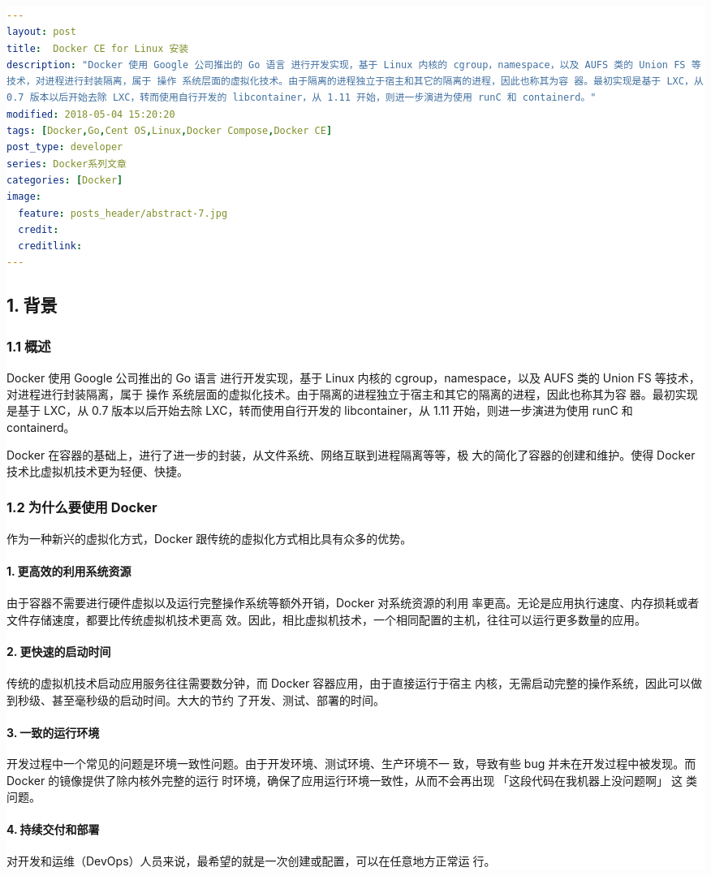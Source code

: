 ```yaml
---
layout: post
title:  Docker CE for Linux 安装
description: "Docker 使用 Google 公司推出的 Go 语言 进行开发实现，基于 Linux 内核的 cgroup，namespace，以及 AUFS 类的 Union FS 等技术，对进程进行封装隔离，属于 操作 系统层面的虚拟化技术。由于隔离的进程独立于宿主和其它的隔离的进程，因此也称其为容 器。最初实现是基于 LXC，从 0.7 版本以后开始去除 LXC，转而使用自行开发的 libcontainer，从 1.11 开始，则进一步演进为使用 runC 和 containerd。"
modified: 2018-05-04 15:20:20
tags: [Docker,Go,Cent OS,Linux,Docker Compose,Docker CE]
post_type: developer
series: Docker系列文章
categories: [Docker]
image:
  feature: posts_header/abstract-7.jpg
  credit:
  creditlink:
---
```



## 1. 背景

### 1.1 概述

Docker 使用 Google 公司推出的 Go 语言 进行开发实现，基于 Linux 内核的 cgroup，namespace，以及 AUFS 类的 Union FS 等技术，对进程进行封装隔离，属于 操作 系统层面的虚拟化技术。由于隔离的进程独立于宿主和其它的隔离的进程，因此也称其为容 器。最初实现是基于 LXC，从 0.7 版本以后开始去除 LXC，转而使用自行开发的 libcontainer，从 1.11 开始，则进一步演进为使用 runC 和 containerd。

Docker 在容器的基础上，进行了进一步的封装，从文件系统、网络互联到进程隔离等等，极 大的简化了容器的创建和维护。使得 Docker 技术比虚拟机技术更为轻便、快捷。


### 1.2 为什么要使用 Docker

作为一种新兴的虚拟化方式，Docker 跟传统的虚拟化方式相比具有众多的优势。

#### 1. 更高效的利用系统资源

由于容器不需要进行硬件虚拟以及运行完整操作系统等额外开销，Docker 对系统资源的利用 率更高。无论是应用执行速度、内存损耗或者文件存储速度，都要比传统虚拟机技术更高 效。因此，相比虚拟机技术，一个相同配置的主机，往往可以运行更多数量的应用。

#### 2. 更快速的启动时间

传统的虚拟机技术启动应用服务往往需要数分钟，而 Docker 容器应用，由于直接运行于宿主 内核，无需启动完整的操作系统，因此可以做到秒级、甚至毫秒级的启动时间。大大的节约 了开发、测试、部署的时间。

#### 3. 一致的运行环境

开发过程中一个常见的问题是环境一致性问题。由于开发环境、测试环境、生产环境不一 致，导致有些 bug 并未在开发过程中被发现。而 Docker 的镜像提供了除内核外完整的运行 时环境，确保了应用运行环境一致性，从而不会再出现 「这段代码在我机器上没问题啊」 这 类问题。

#### 4. 持续交付和部署

对开发和运维（DevOps）人员来说，最希望的就是一次创建或配置，可以在任意地方正常运 行。
